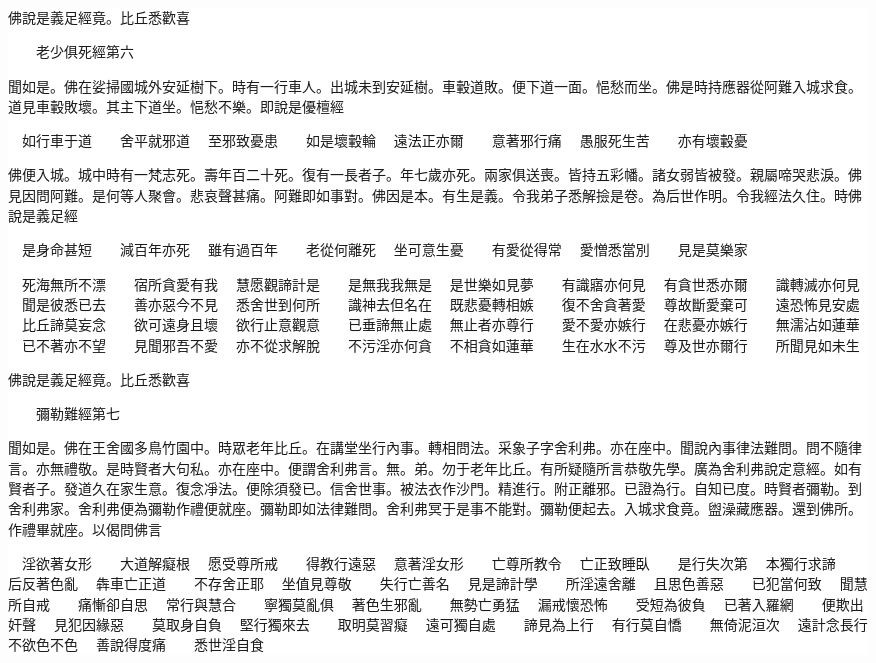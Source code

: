佛說是義足經竟。比丘悉歡喜

　　老少俱死經第六

聞如是。佛在娑掃國城外安延樹下。時有一行車人。出城未到安延樹。車轂道敗。便下道一面。悒愁而坐。佛是時持應器從阿難入城求食。道見車轂敗壞。其主下道坐。悒愁不樂。即說是優檀經

　如行車于道　　舍平就邪道
　至邪致憂患　　如是壞轂輪
　遠法正亦爾　　意著邪行痛
　愚服死生苦　　亦有壞轂憂　

佛便入城。城中時有一梵志死。壽年百二十死。復有一長者子。年七歲亦死。兩家俱送喪。皆持五彩幡。諸女弱皆被發。親屬啼哭悲淚。佛見因問阿難。是何等人聚會。悲哀聲甚痛。阿難即如事對。佛因是本。有生是義。令我弟子悉解撿是卷。為后世作明。令我經法久住。時佛說是義足經

　是身命甚短　　減百年亦死
　雖有過百年　　老從何離死
　坐可意生憂　　有愛從得常
　愛憎悉當別　　見是莫樂家　

　死海無所不漂　　宿所貪愛有我
　慧愿觀諦計是　　是無我我無是
　是世樂如見夢　　有識寤亦何見
　有貪世悉亦爾　　識轉滅亦何見
　聞是彼悉已去　　善亦惡今不見
　悉舍世到何所　　識神去但名在
　既悲憂轉相嫉　　復不舍貪著愛
　尊故斷愛棄可　　遠恐怖見安處
　比丘諦莫妄念　　欲可遠身且壞
　欲行止意觀意　　已垂諦無止處
　無止者亦尊行　　愛不愛亦嫉行
　在悲憂亦嫉行　　無濡沾如蓮華
　已不著亦不望　　見聞邪吾不愛
　亦不從求解脫　　不污淫亦何貪
　不相貪如蓮華　　生在水水不污
　尊及世亦爾行　　所聞見如未生　

佛說是義足經竟。比丘悉歡喜

　　彌勒難經第七

聞如是。佛在王舍國多鳥竹園中。時眾老年比丘。在講堂坐行內事。轉相問法。采象子字舍利弗。亦在座中。聞說內事律法難問。問不隨律言。亦無禮敬。是時賢者大句私。亦在座中。便謂舍利弗言。無。弟。勿于老年比丘。有所疑隨所言恭敬先學。廣為舍利弗說定意經。如有賢者子。發道久在家生意。復念凈法。便除須發已。信舍世事。被法衣作沙門。精進行。附正離邪。已證為行。自知已度。時賢者彌勒。到舍利弗家。舍利弗便為彌勒作禮便就座。彌勒即如法律難問。舍利弗冥于是事不能對。彌勒便起去。入城求食竟。盥澡藏應器。還到佛所。作禮畢就座。以偈問佛言

　淫欲著女形　　大道解癡根
　愿受尊所戒　　得教行遠惡
　意著淫女形　　亡尊所教令
　亡正致睡臥　　是行失次第
　本獨行求諦　　后反著色亂
　犇車亡正道　　不存舍正耶
　坐值見尊敬　　失行亡善名
　見是諦計學　　所淫遠舍離
　且思色善惡　　已犯當何致
　聞慧所自戒　　痛慚卻自思
　常行與慧合　　寧獨莫亂俱
　著色生邪亂　　無勢亡勇猛
　漏戒懷恐怖　　受短為彼負
　已著入羅網　　便欺出奸聲
　見犯因緣惡　　莫取身自負
　堅行獨來去　　取明莫習癡
　遠可獨自處　　諦見為上行
　有行莫自憍　　無倚泥洹次
　遠計念長行　　不欲色不色
　善說得度痛　　悉世淫自食　
